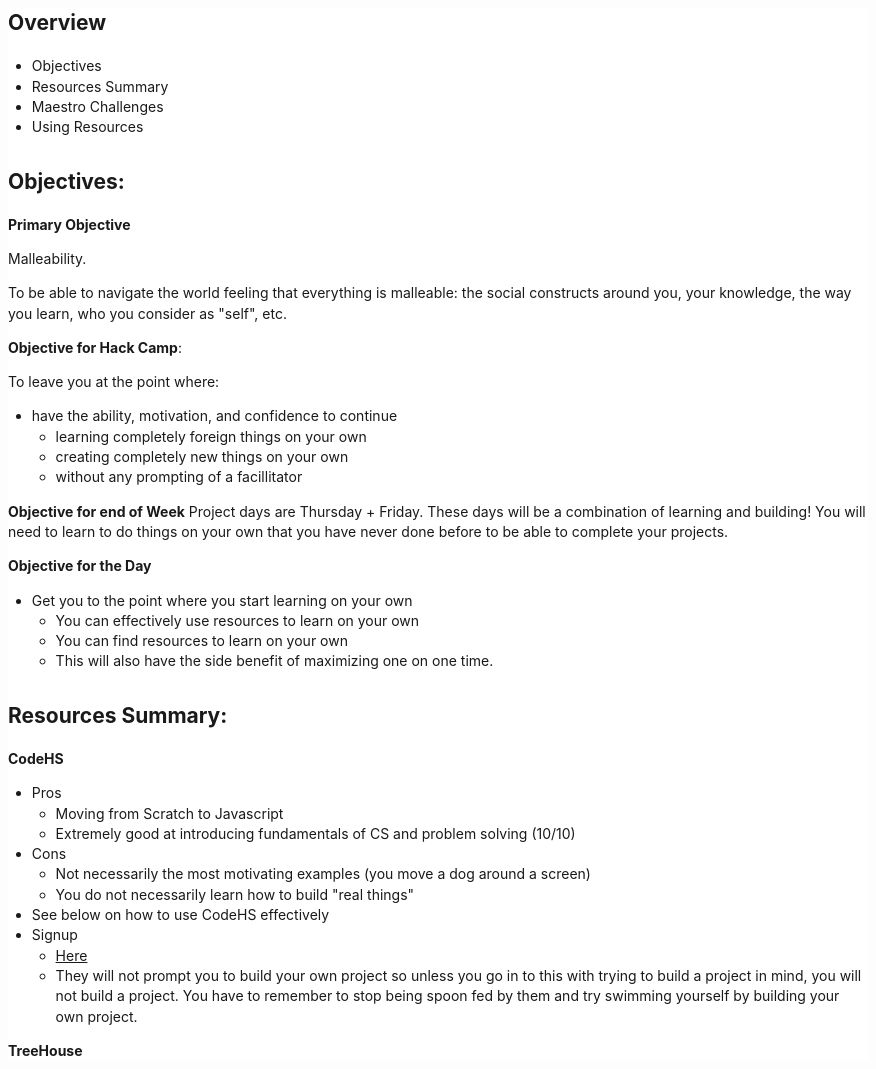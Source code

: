 ## Overview
- Objectives
- Resources Summary
- Maestro Challenges
- Using Resources

## Objectives:

**Primary Objective**

Malleability.

To be able to navigate the world feeling that everything is malleable: the social constructs around you, your knowledge, the way you learn, who you consider as "self", etc.

**Objective for Hack Camp**:

To leave you at the point where:

- have the ability, motivation, and confidence to continue
    - learning completely foreign things on your own
    - creating completely new things on your own
    - without any prompting of a facillitator

**Objective for end of Week**
Project days are Thursday + Friday. These days will be a combination of learning and building! You will need to learn to do things on your own that you have never done before to be able to complete your projects.

**Objective for the Day**

- Get you to the point where you start learning on your own
    - You can effectively use resources to learn on your own
    - You can find resources to learn on your own
    - This will also have the side benefit of maximizing one on one time.

## Resources Summary:

**CodeHS**

- Pros
    - Moving from Scratch to Javascript
    - Extremely good at introducing fundamentals of CS and problem solving (10/10)
- Cons
    - Not necessarily the most motivating examples (you move a dog around a screen)
    - You do not necessarily learn how to build "real things"
- See below on how to use CodeHS effectively
- Signup
    - [Here](https://codehs.com/signup/individual/grading)
    - They will not prompt you to build your own project so unless you go in to this with trying to build a project in mind, you will not build a project. You have to remember to stop being spoon fed by them and try swimming yourself by building your own project.

**TreeHouse**
